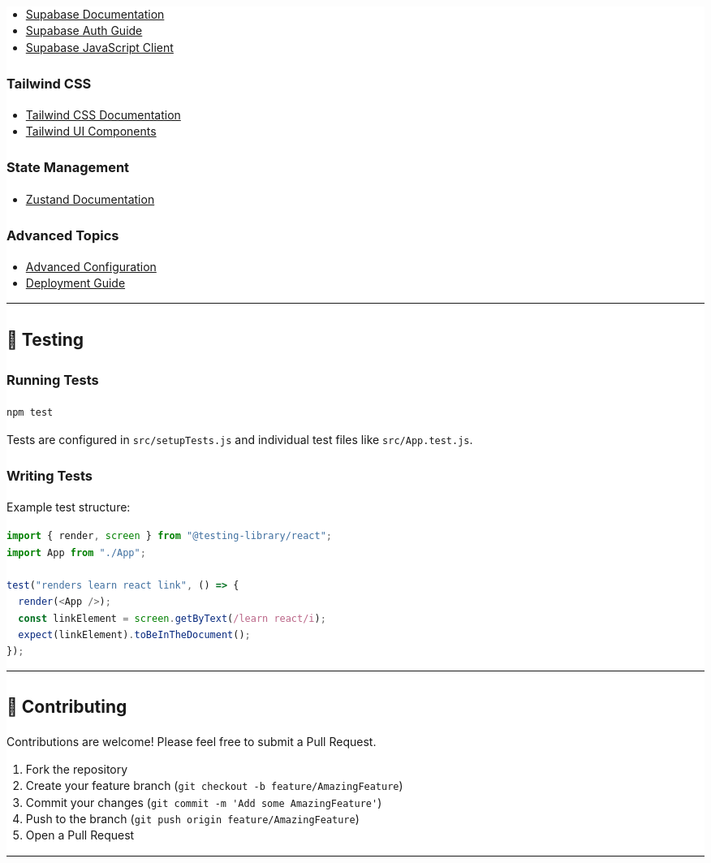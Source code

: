 - [Supabase Documentation](https://supabase.com/docs)
- [Supabase Auth Guide](https://supabase.com/docs/guides/auth)
- [Supabase JavaScript Client](https://supabase.com/docs/reference/javascript/introduction)

### Tailwind CSS

- [Tailwind CSS Documentation](https://tailwindcss.com/docs)
- [Tailwind UI Components](https://tailwindui.com/)

### State Management

- [Zustand Documentation](https://github.com/pmndrs/zustand)

### Advanced Topics

- [Advanced Configuration](https://facebook.github.io/create-react-app/docs/advanced-configuration)
- [Deployment Guide](https://facebook.github.io/create-react-app/docs/deployment)

---

## 🧪 Testing

### Running Tests

```bash
npm test
```

Tests are configured in `src/setupTests.js` and individual test files like `src/App.test.js`.

### Writing Tests

Example test structure:

```javascript
import { render, screen } from "@testing-library/react";
import App from "./App";

test("renders learn react link", () => {
  render(<App />);
  const linkElement = screen.getByText(/learn react/i);
  expect(linkElement).toBeInTheDocument();
});
```

---

## 🤝 Contributing

Contributions are welcome! Please feel free to submit a Pull Request.

1. Fork the repository
2. Create your feature branch (`git checkout -b feature/AmazingFeature`)
3. Commit your changes (`git commit -m 'Add some AmazingFeature'`)
4. Push to the branch (`git push origin feature/AmazingFeature`)
5. Open a Pull Request

---